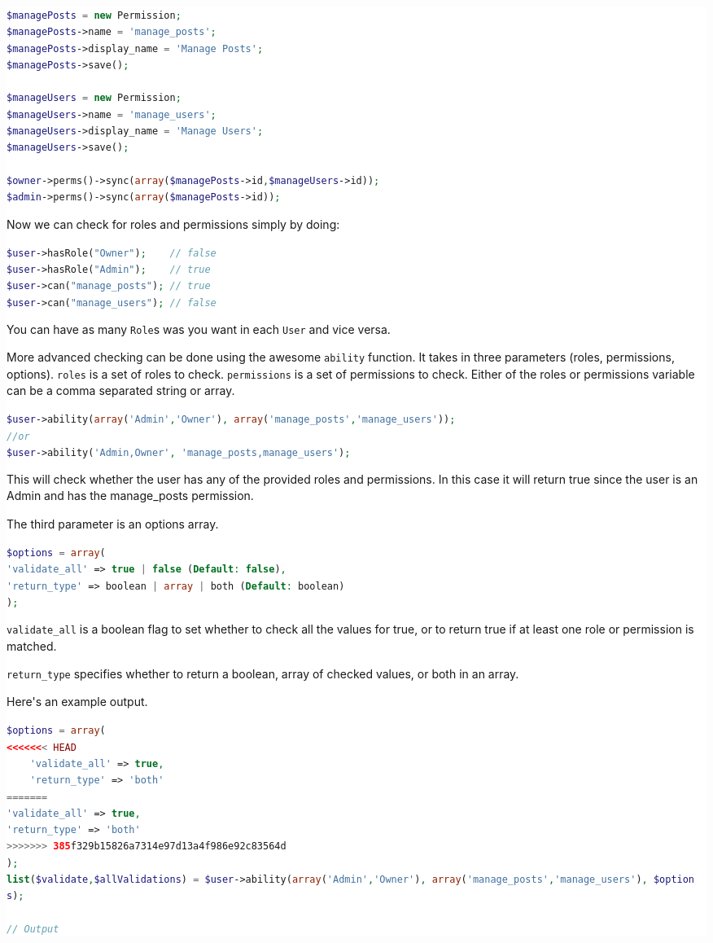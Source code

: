 ```php
$managePosts = new Permission;
$managePosts->name = 'manage_posts';
$managePosts->display_name = 'Manage Posts';
$managePosts->save();

$manageUsers = new Permission;
$manageUsers->name = 'manage_users';
$manageUsers->display_name = 'Manage Users';
$manageUsers->save();

$owner->perms()->sync(array($managePosts->id,$manageUsers->id));
$admin->perms()->sync(array($managePosts->id));
```

Now we can check for roles and permissions simply by doing:

```php
$user->hasRole("Owner");    // false
$user->hasRole("Admin");    // true
$user->can("manage_posts"); // true
$user->can("manage_users"); // false
```

You can have as many `Role`s was you want in each `User` and vice versa.

More advanced checking can be done using the awesome `ability` function. It takes in three parameters (roles, permissions, options).
`roles` is a set of roles to check. `permissions` is a set of permissions to check.
Either of the roles or permissions variable can be a comma separated string or array.

```php
$user->ability(array('Admin','Owner'), array('manage_posts','manage_users'));
//or
$user->ability('Admin,Owner', 'manage_posts,manage_users');

```
This will check whether the user has any of the provided roles and permissions. In this case it will return true since the user
is an Admin and has the manage_posts permission.

The third parameter is an options array.

```php
$options = array(
'validate_all' => true | false (Default: false),
'return_type' => boolean | array | both (Default: boolean)
);
```
`validate_all` is a boolean flag to set whether to check all the values for true, or to return true if at least one role or permission is matched.

`return_type` specifies whether to return a boolean, array of checked values, or both in an array.

Here's an example output.

```php
$options = array(
<<<<<<< HEAD
    'validate_all' => true,
    'return_type' => 'both'
=======
'validate_all' => true,
'return_type' => 'both'
>>>>>>> 385f329b15826a7314e97d13a4f986e92c83564d
);
list($validate,$allValidations) = $user->ability(array('Admin','Owner'), array('manage_posts','manage_users'), $options);

// Output
```